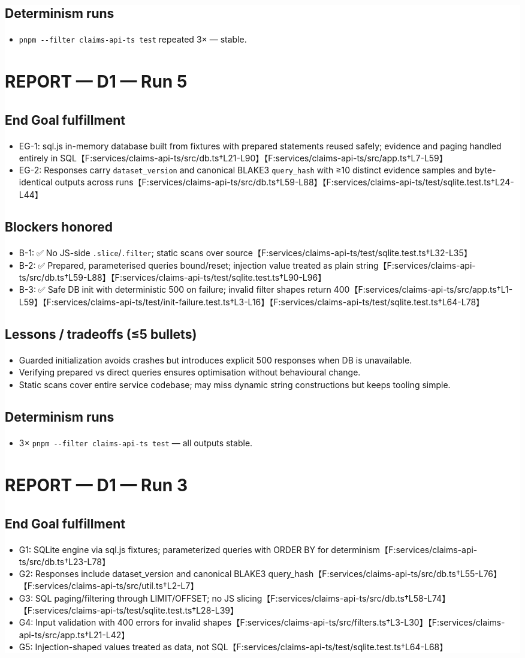 ## Determinism runs
- `pnpm --filter claims-api-ts test` repeated 3× — stable.

# REPORT — D1 — Run 5

## End Goal fulfillment
- EG-1: sql.js in-memory database built from fixtures with prepared statements reused safely; evidence and paging handled entirely in SQL【F:services/claims-api-ts/src/db.ts†L21-L90】【F:services/claims-api-ts/src/app.ts†L7-L59】
- EG-2: Responses carry `dataset_version` and canonical BLAKE3 `query_hash` with ≥10 distinct evidence samples and byte-identical outputs across runs【F:services/claims-api-ts/src/db.ts†L59-L88】【F:services/claims-api-ts/test/sqlite.test.ts†L24-L44】

## Blockers honored
- B-1: ✅ No JS-side `.slice`/`.filter`; static scans over source【F:services/claims-api-ts/test/sqlite.test.ts†L32-L35】
- B-2: ✅ Prepared, parameterised queries bound/reset; injection value treated as plain string【F:services/claims-api-ts/src/db.ts†L59-L88】【F:services/claims-api-ts/test/sqlite.test.ts†L90-L96】
- B-3: ✅ Safe DB init with deterministic 500 on failure; invalid filter shapes return 400【F:services/claims-api-ts/src/app.ts†L1-L59】【F:services/claims-api-ts/test/init-failure.test.ts†L3-L16】【F:services/claims-api-ts/test/sqlite.test.ts†L64-L78】

## Lessons / tradeoffs (≤5 bullets)
- Guarded initialization avoids crashes but introduces explicit 500 responses when DB is unavailable.
- Verifying prepared vs direct queries ensures optimisation without behavioural change.
- Static scans cover entire service codebase; may miss dynamic string constructions but keeps tooling simple.

## Determinism runs
- 3× `pnpm --filter claims-api-ts test` — all outputs stable.

# REPORT — D1 — Run 3

## End Goal fulfillment
- G1: SQLite engine via sql.js fixtures; parameterized queries with ORDER BY for determinism【F:services/claims-api-ts/src/db.ts†L23-L78】
- G2: Responses include dataset_version and canonical BLAKE3 query_hash【F:services/claims-api-ts/src/db.ts†L55-L76】【F:services/claims-api-ts/src/util.ts†L2-L7】
- G3: SQL paging/filtering through LIMIT/OFFSET; no JS slicing【F:services/claims-api-ts/src/db.ts†L58-L74】【F:services/claims-api-ts/test/sqlite.test.ts†L28-L39】
- G4: Input validation with 400 errors for invalid shapes【F:services/claims-api-ts/src/filters.ts†L3-L30】【F:services/claims-api-ts/src/app.ts†L21-L42】
- G5: Injection-shaped values treated as data, not SQL【F:services/claims-api-ts/test/sqlite.test.ts†L64-L68】
